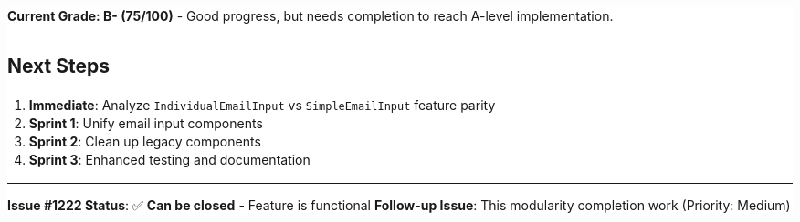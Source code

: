 **Current Grade: B- (75/100)** - Good progress, but needs completion to reach A-level implementation.

## Next Steps

1. **Immediate**: Analyze `IndividualEmailInput` vs `SimpleEmailInput` feature parity
2. **Sprint 1**: Unify email input components
3. **Sprint 2**: Clean up legacy components
4. **Sprint 3**: Enhanced testing and documentation

---

**Issue #1222 Status**: ✅ **Can be closed** - Feature is functional
**Follow-up Issue**: This modularity completion work (Priority: Medium)